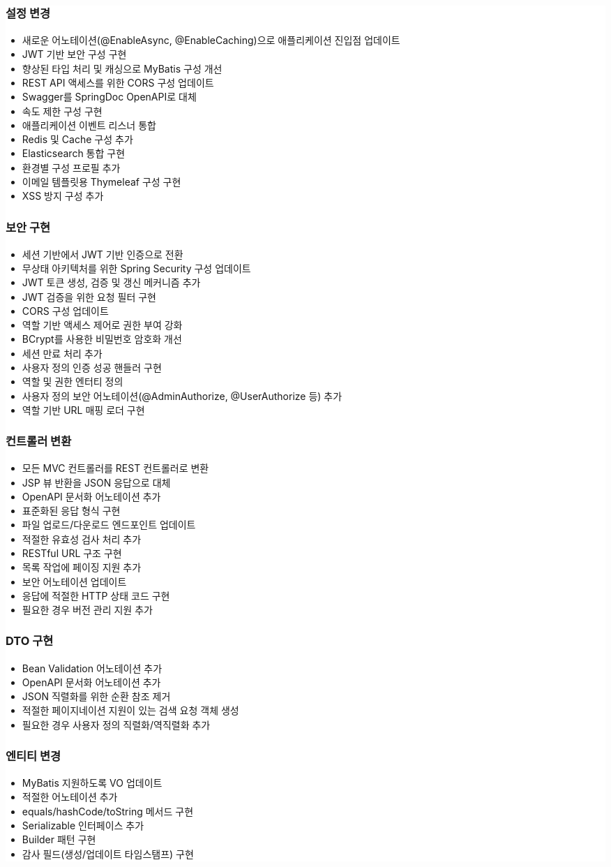 ### 설정 변경
- 새로운 어노테이션(@EnableAsync, @EnableCaching)으로 애플리케이션 진입점 업데이트
- JWT 기반 보안 구성 구현
- 향상된 타입 처리 및 캐싱으로 MyBatis 구성 개선
- REST API 액세스를 위한 CORS 구성 업데이트
- Swagger를 SpringDoc OpenAPI로 대체
- 속도 제한 구성 구현
- 애플리케이션 이벤트 리스너 통합
- Redis 및 Cache 구성 추가
- Elasticsearch 통합 구현
- 환경별 구성 프로필 추가
- 이메일 템플릿용 Thymeleaf 구성 구현
- XSS 방지 구성 추가

### 보안 구현
- 세션 기반에서 JWT 기반 인증으로 전환
- 무상태 아키텍처를 위한 Spring Security 구성 업데이트
- JWT 토큰 생성, 검증 및 갱신 메커니즘 추가
- JWT 검증을 위한 요청 필터 구현
- CORS 구성 업데이트
- 역할 기반 액세스 제어로 권한 부여 강화
- BCrypt를 사용한 비밀번호 암호화 개선
- 세션 만료 처리 추가
- 사용자 정의 인증 성공 핸들러 구현
- 역할 및 권한 엔터티 정의
- 사용자 정의 보안 어노테이션(@AdminAuthorize, @UserAuthorize 등) 추가
- 역할 기반 URL 매핑 로더 구현

### 컨트롤러 변환
- 모든 MVC 컨트롤러를 REST 컨트롤러로 변환
- JSP 뷰 반환을 JSON 응답으로 대체
- OpenAPI 문서화 어노테이션 추가
- 표준화된 응답 형식 구현
- 파일 업로드/다운로드 엔드포인트 업데이트
- 적절한 유효성 검사 처리 추가
- RESTful URL 구조 구현
- 목록 작업에 페이징 지원 추가
- 보안 어노테이션 업데이트
- 응답에 적절한 HTTP 상태 코드 구현
- 필요한 경우 버전 관리 지원 추가

### DTO 구현
- Bean Validation 어노테이션 추가
- OpenAPI 문서화 어노테이션 추가
- JSON 직렬화를 위한 순환 참조 제거
- 적절한 페이지네이션 지원이 있는 검색 요청 객체 생성
- 필요한 경우 사용자 정의 직렬화/역직렬화 추가

### 엔티티 변경
- MyBatis 지원하도록 VO 업데이트
- 적절한 어노테이션 추가
- equals/hashCode/toString 메서드 구현
- Serializable 인터페이스 추가
- Builder 패턴 구현
- 감사 필드(생성/업데이트 타임스탬프) 구현
